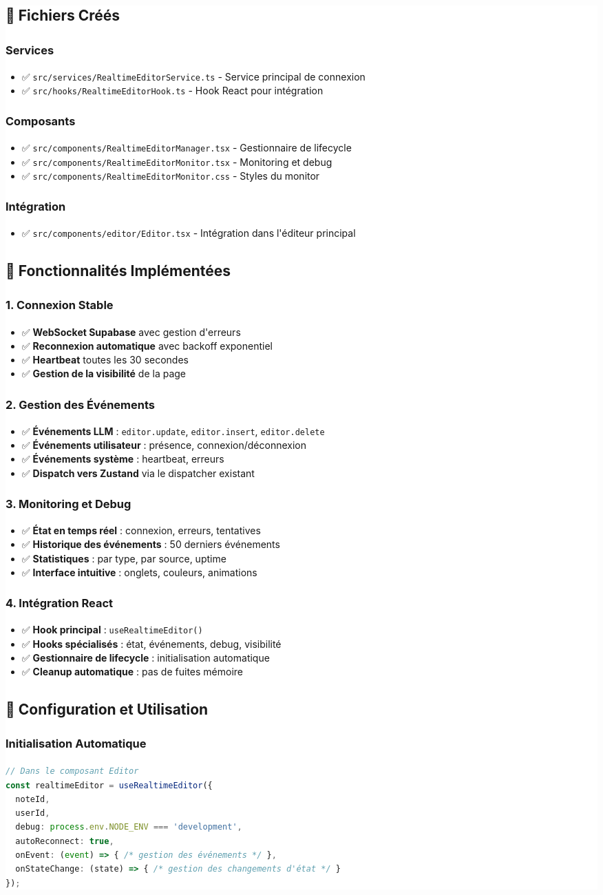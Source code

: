 ## 📁 **Fichiers Créés**

### **Services**
- ✅ `src/services/RealtimeEditorService.ts` - Service principal de connexion
- ✅ `src/hooks/RealtimeEditorHook.ts` - Hook React pour intégration

### **Composants**
- ✅ `src/components/RealtimeEditorManager.tsx` - Gestionnaire de lifecycle
- ✅ `src/components/RealtimeEditorMonitor.tsx` - Monitoring et debug
- ✅ `src/components/RealtimeEditorMonitor.css` - Styles du monitor

### **Intégration**
- ✅ `src/components/editor/Editor.tsx` - Intégration dans l'éditeur principal

## 🚀 **Fonctionnalités Implémentées**

### **1. Connexion Stable**
- ✅ **WebSocket Supabase** avec gestion d'erreurs
- ✅ **Reconnexion automatique** avec backoff exponentiel
- ✅ **Heartbeat** toutes les 30 secondes
- ✅ **Gestion de la visibilité** de la page

### **2. Gestion des Événements**
- ✅ **Événements LLM** : `editor.update`, `editor.insert`, `editor.delete`
- ✅ **Événements utilisateur** : présence, connexion/déconnexion
- ✅ **Événements système** : heartbeat, erreurs
- ✅ **Dispatch vers Zustand** via le dispatcher existant

### **3. Monitoring et Debug**
- ✅ **État en temps réel** : connexion, erreurs, tentatives
- ✅ **Historique des événements** : 50 derniers événements
- ✅ **Statistiques** : par type, par source, uptime
- ✅ **Interface intuitive** : onglets, couleurs, animations

### **4. Intégration React**
- ✅ **Hook principal** : `useRealtimeEditor()`
- ✅ **Hooks spécialisés** : état, événements, debug, visibilité
- ✅ **Gestionnaire de lifecycle** : initialisation automatique
- ✅ **Cleanup automatique** : pas de fuites mémoire

## 🔧 **Configuration et Utilisation**

### **Initialisation Automatique**
```typescript
// Dans le composant Editor
const realtimeEditor = useRealtimeEditor({
  noteId,
  userId,
  debug: process.env.NODE_ENV === 'development',
  autoReconnect: true,
  onEvent: (event) => { /* gestion des événements */ },
  onStateChange: (state) => { /* gestion des changements d'état */ }
});
```
